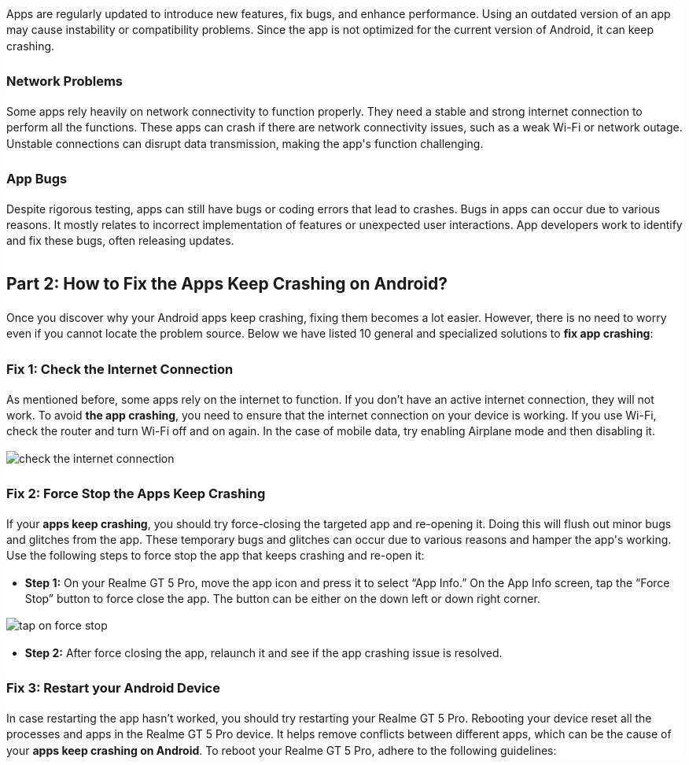 Apps are regularly updated to introduce new features, fix bugs, and enhance performance. Using an outdated version of an app may cause instability or compatibility problems. Since the app is not optimized for the current version of Android, it can keep crashing.

### Network Problems

Some apps rely heavily on network connectivity to function properly. They need a stable and strong internet connection to perform all the functions. These apps can crash if there are network connectivity issues, such as a weak Wi-Fi or network outage. Unstable connections can disrupt data transmission, making the app's function challenging.

### App Bugs

Despite rigorous testing, apps can still have bugs or coding errors that lead to crashes. Bugs in apps can occur due to various reasons. It mostly relates to incorrect implementation of features or unexpected user interactions. App developers work to identify and fix these bugs, often releasing updates.

## Part 2: How to Fix the Apps Keep Crashing on Android?

Once you discover why your Android apps keep crashing, fixing them becomes a lot easier. However, there is no need to worry even if you cannot locate the problem source. Below we have listed 10 general and specialized solutions to ****fix app crashing****:

### Fix 1: Check the Internet Connection

As mentioned before, some apps rely on the internet to function. If you don’t have an active internet connection, they will not work. To avoid ****the app crashing****, you need to ensure that the internet connection on your device is working. If you use Wi-Fi, check the router and turn Wi-Fi off and on again. In the case of mobile data, try enabling Airplane mode and then disabling it.

![check the internet connection](https://images.wondershare.com/drfone/article/2023/05/apps-keeps-crashing-android-1.jpg)

### Fix 2: Force Stop the Apps Keep Crashing

If your ****apps keep crashing****, you should try force-closing the targeted app and re-opening it. Doing this will flush out minor bugs and glitches from the app. These temporary bugs and glitches can occur due to various reasons and hamper the app's working. Use the following steps to force stop the app that keeps crashing and re-open it:

- ****Step 1:**** On your Realme GT 5 Pro, move the app icon and press it to select “App Info.” On the App Info screen, tap the “Force Stop” button to force close the app. The button can be either on the down left or down right corner.

![tap on force stop](https://images.wondershare.com/drfone/article/2023/05/apps-keeps-crashing-android-2.jpg)

- ****Step 2:**** After force closing the app, relaunch it and see if the app crashing issue is resolved.

### Fix 3: Restart your Android Device

In case restarting the app hasn’t worked, you should try restarting your Realme GT 5 Pro. Rebooting your device reset all the processes and apps in the Realme GT 5 Pro device. It helps remove conflicts between different apps, which can be the cause of your ****apps keep crashing on Android****. To reboot your Realme GT 5 Pro, adhere to the following guidelines:
